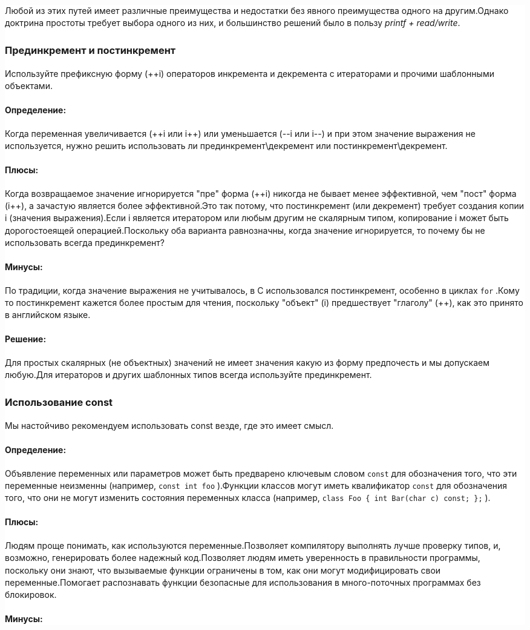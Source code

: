 Любой из этих путей имеет различные преимущества и недостатки без явного преимущества одного на другим.Однако доктрина простоты требует выбора одного из них, и большинство решений было в пользу *printf + read/write*.

### Прединкремент и постинкремент

Используйте префиксную форму (++i) операторов инкремента и декремента с итераторами и прочими шаблонными объектами.

#### Определение:

Когда переменная увеличивается (++i или i++) или уменьшается (--i или i--) и при этом значение выражения не используется, нужно решить использовать ли прединкремент\декремент или постинкремент\декремент.

#### Плюсы: 

Когда возвращаемое значение игнорируется "пре" форма (++i) никогда не бывает менее эффективной, чем "пост" форма (i++), а зачастую является более эффективной.Это так потому, что постинкремент (или декремент) требует создания копии i (значения выражения).Если i является итератором или любым другим не скалярным типом, копирование i может быть дорогостоеящей операцией.Поскольку оба варианта равнозначны, когда значение игнорируется, то почему бы не использовать всегда прединкремент?

#### Минусы:

По традиции, когда значение выражения не учитывалось, в С использовался постинкремент, особенно в циклах `for` .Кому то постинкремент кажется более простым для чтения, поскольку "объект" (i) предшествует "глаголу" (++), как это принято в английском языке.

#### Решение: 

Для простых скалярных (не объектных) значений не имеет значения какую из форму предпочесть и мы допускаем любую.Для итераторов и других шаблонных типов всегда используйте прединкремент.

### Использование const

Мы настойчиво рекомендуем использовать const везде, где это имеет смысл.

#### Определение: 

Объявление переменных или параметров может быть предварено ключевым словом `const` для обозначения того, что эти переменные неизменны (например, `const int foo` ).Функции классов могут иметь квалификатор `const` для обозначения того, что они не могут изменить состояния переменных класса (например, `class Foo { int Bar(char c) const; };` ).

#### Плюсы:

Людям проще понимать, как используются переменные.Позволяет компилятору выполнять лучше проверку типов, и, возможно, генерировать более надежный код.Позволяет людям иметь уверенность в правильности программы, поскольку они знают, что вызываемые функции ограничены в том, как они могут модифицировать свои переменные.Помогает распознавать функции безопасные для использования в много-поточных программах без блокировок.

#### Минусы:

